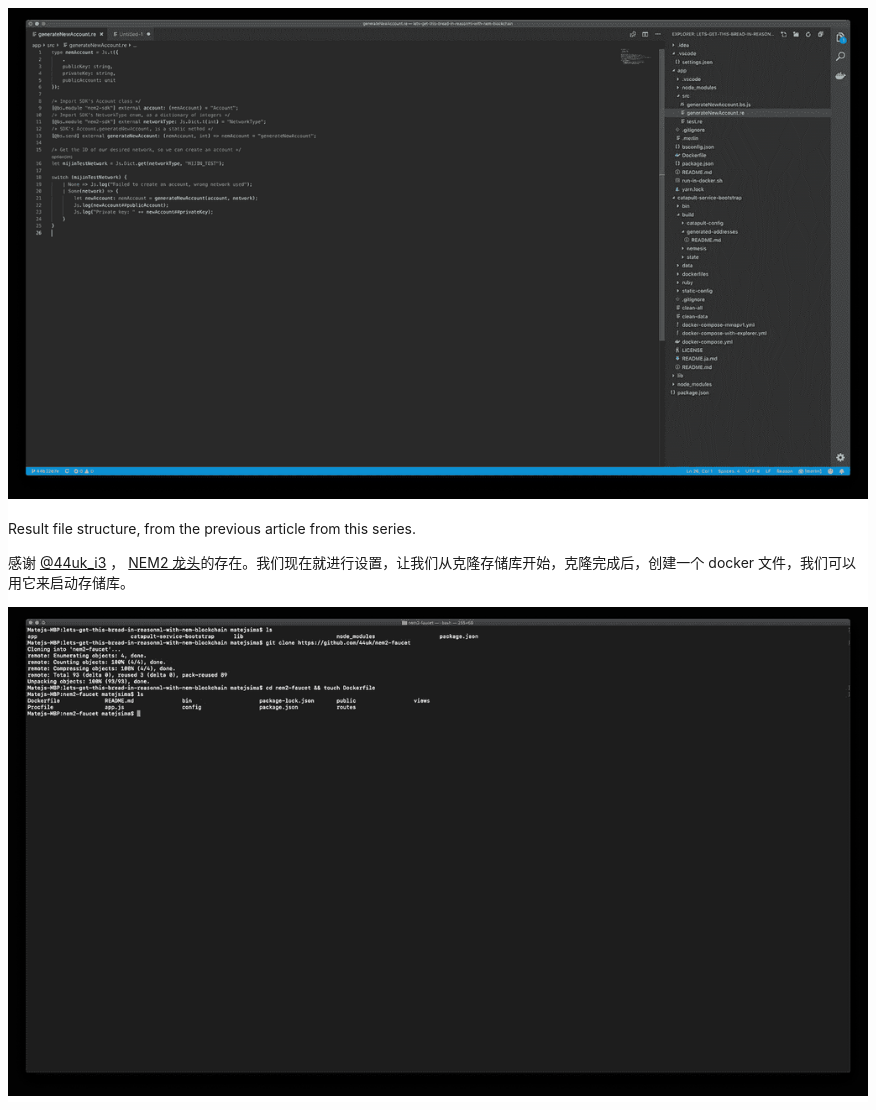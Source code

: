 ![](img/2b00d0e15f6b694fef19f67781d9c9a0.png)

Result file structure, from the previous article from this series.

感谢 [@44uk_i3](https://twitter.com/44uk_i3) ， [NEM2 龙头](https://github.com/44uk/nem2-faucet)的存在。我们现在就进行设置，让我们从克隆存储库开始，克隆完成后，创建一个 docker 文件，我们可以用它来启动存储库。

![](img/03cfb3cee50e14c724d37144aa039774.png)
